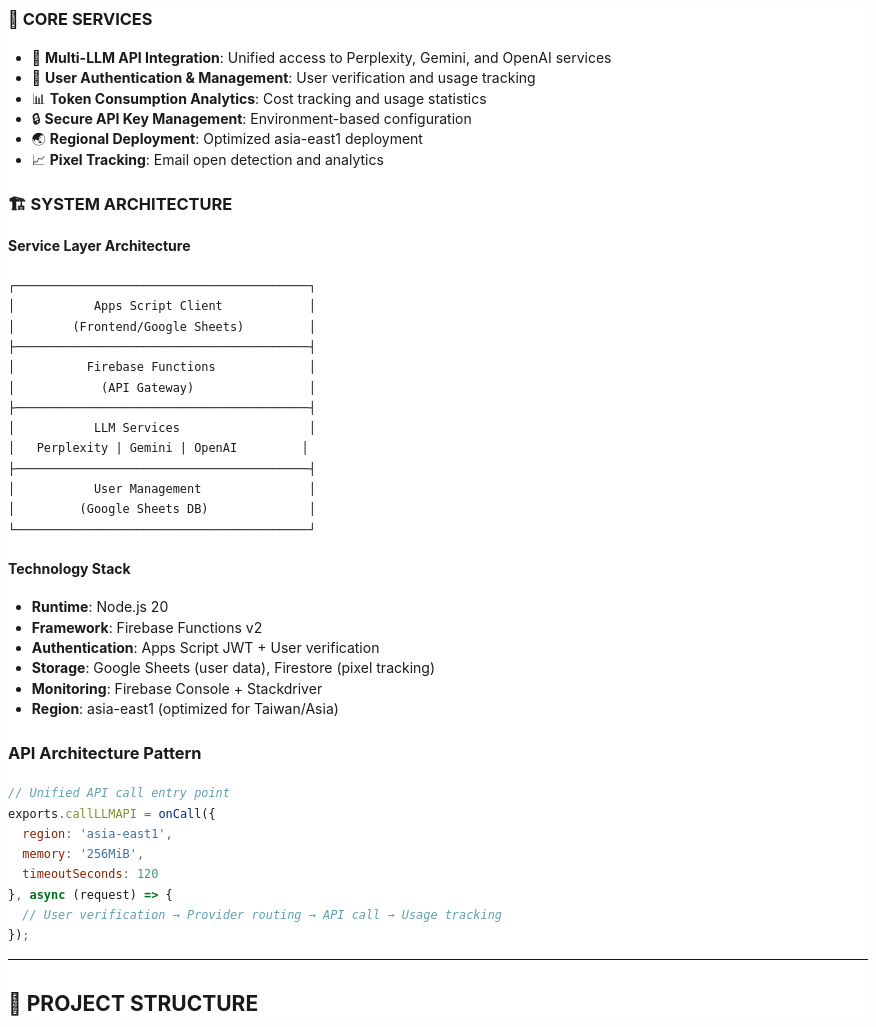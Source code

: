 ### 🎯 **CORE SERVICES**
- 🤖 **Multi-LLM API Integration**: Unified access to Perplexity, Gemini, and OpenAI services
- 👥 **User Authentication & Management**: User verification and usage tracking
- 📊 **Token Consumption Analytics**: Cost tracking and usage statistics
- 🔒 **Secure API Key Management**: Environment-based configuration
- 🌏 **Regional Deployment**: Optimized asia-east1 deployment
- 📈 **Pixel Tracking**: Email open detection and analytics

### 🏗️ **SYSTEM ARCHITECTURE**

#### **Service Layer Architecture**
```
┌─────────────────────────────────────────┐
│           Apps Script Client            │
│        (Frontend/Google Sheets)         │
├─────────────────────────────────────────┤
│          Firebase Functions             │
│            (API Gateway)                │
├─────────────────────────────────────────┤
│           LLM Services                  │
│   Perplexity | Gemini | OpenAI         │
├─────────────────────────────────────────┤
│           User Management               │
│         (Google Sheets DB)              │
└─────────────────────────────────────────┘
```

#### **Technology Stack**
- **Runtime**: Node.js 20
- **Framework**: Firebase Functions v2
- **Authentication**: Apps Script JWT + User verification
- **Storage**: Google Sheets (user data), Firestore (pixel tracking)
- **Monitoring**: Firebase Console + Stackdriver
- **Region**: asia-east1 (optimized for Taiwan/Asia)

### **API Architecture Pattern**
```javascript
// Unified API call entry point
exports.callLLMAPI = onCall({
  region: 'asia-east1',
  memory: '256MiB',
  timeoutSeconds: 120
}, async (request) => {
  // User verification → Provider routing → API call → Usage tracking
});
```

---

## 📁 PROJECT STRUCTURE
